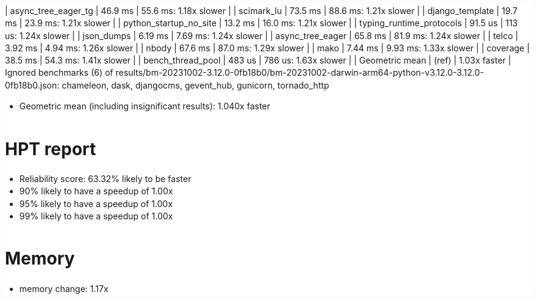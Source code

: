 | async_tree_eager_tg              | 46.9 ms                                                | 55.6 ms: 1.18x slower                                                  |
| scimark_lu                       | 73.5 ms                                                | 88.6 ms: 1.21x slower                                                  |
| django_template                  | 19.7 ms                                                | 23.9 ms: 1.21x slower                                                  |
| python_startup_no_site           | 13.2 ms                                                | 16.0 ms: 1.21x slower                                                  |
| typing_runtime_protocols         | 91.5 us                                                | 113 us: 1.24x slower                                                   |
| json_dumps                       | 6.19 ms                                                | 7.69 ms: 1.24x slower                                                  |
| async_tree_eager                 | 65.8 ms                                                | 81.9 ms: 1.24x slower                                                  |
| telco                            | 3.92 ms                                                | 4.94 ms: 1.26x slower                                                  |
| nbody                            | 67.6 ms                                                | 87.0 ms: 1.29x slower                                                  |
| mako                             | 7.44 ms                                                | 9.93 ms: 1.33x slower                                                  |
| coverage                         | 38.5 ms                                                | 54.3 ms: 1.41x slower                                                  |
| bench_thread_pool                | 483 us                                                 | 786 us: 1.63x slower                                                   |
| Geometric mean                   | (ref)                                                  | 1.03x faster                                                           |
Ignored benchmarks (6) of results/bm-20231002-3.12.0-0fb18b0/bm-20231002-darwin-arm64-python-v3.12.0-3.12.0-0fb18b0.json: chameleon, dask, djangocms, gevent_hub, gunicorn, tornado_http

- Geometric mean (including insignificant results): 1.040x faster

# HPT report

- Reliability score: 63.32% likely to be faster
- 90% likely to have a speedup of 1.00x
- 95% likely to have a speedup of 1.00x
- 99% likely to have a speedup of 1.00x

# Memory
- memory change: 1.17x